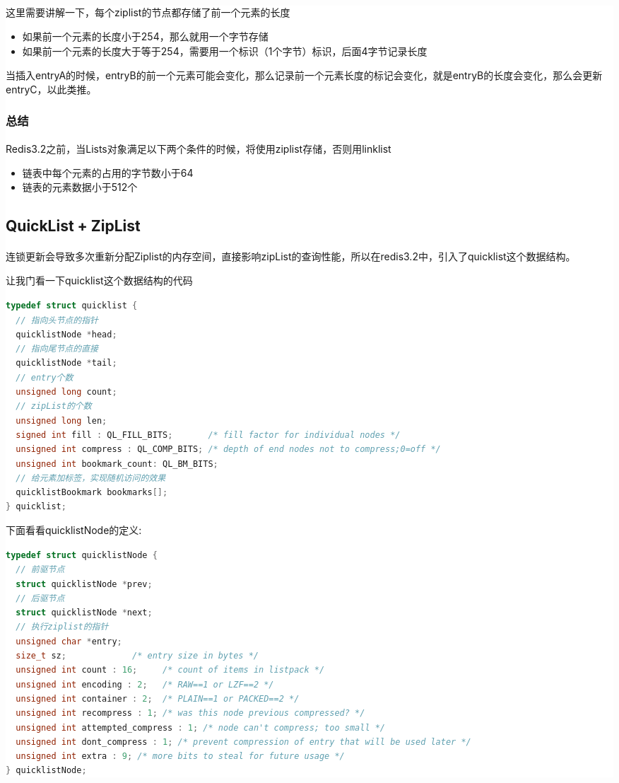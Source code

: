 这里需要讲解一下，每个ziplist的节点都存储了前一个元素的长度

- 如果前一个元素的长度小于254，那么就用一个字节存储
- 如果前一个元素的长度大于等于254，需要用一个标识（1个字节）标识，后面4字节记录长度

当插入entryA的时候，entryB的前一个元素可能会变化，那么记录前一个元素长度的标记会变化，就是entryB的长度会变化，那么会更新entryC，以此类推。

### 总结

Redis3.2之前，当Lists对象满足以下两个条件的时候，将使用ziplist存储，否则用linklist

- 链表中每个元素的占用的字节数小于64
- 链表的元素数据小于512个

## QuickList + ZipList

连锁更新会导致多次重新分配Ziplist的内存空间，直接影响zipList的查询性能，所以在redis3.2中，引入了quicklist这个数据结构。

让我门看一下quicklist这个数据结构的代码

``` quicklist.h
typedef struct quicklist {
  // 指向头节点的指针
  quicklistNode *head;
  // 指向尾节点的直接
  quicklistNode *tail;
  // entry个数
  unsigned long count;
  // zipList的个数
  unsigned long len;
  signed int fill : QL_FILL_BITS;       /* fill factor for individual nodes */
  unsigned int compress : QL_COMP_BITS; /* depth of end nodes not to compress;0=off */
  unsigned int bookmark_count: QL_BM_BITS;
  // 给元素加标签，实现随机访问的效果
  quicklistBookmark bookmarks[];
} quicklist;
```

下面看看quicklistNode的定义:

``` quicklist.h
typedef struct quicklistNode {
  // 前驱节点
  struct quicklistNode *prev;
  // 后驱节点
  struct quicklistNode *next;
  // 执行ziplist的指针
  unsigned char *entry;
  size_t sz;             /* entry size in bytes */
  unsigned int count : 16;     /* count of items in listpack */
  unsigned int encoding : 2;   /* RAW==1 or LZF==2 */
  unsigned int container : 2;  /* PLAIN==1 or PACKED==2 */
  unsigned int recompress : 1; /* was this node previous compressed? */
  unsigned int attempted_compress : 1; /* node can't compress; too small */
  unsigned int dont_compress : 1; /* prevent compression of entry that will be used later */
  unsigned int extra : 9; /* more bits to steal for future usage */
} quicklistNode;
```

